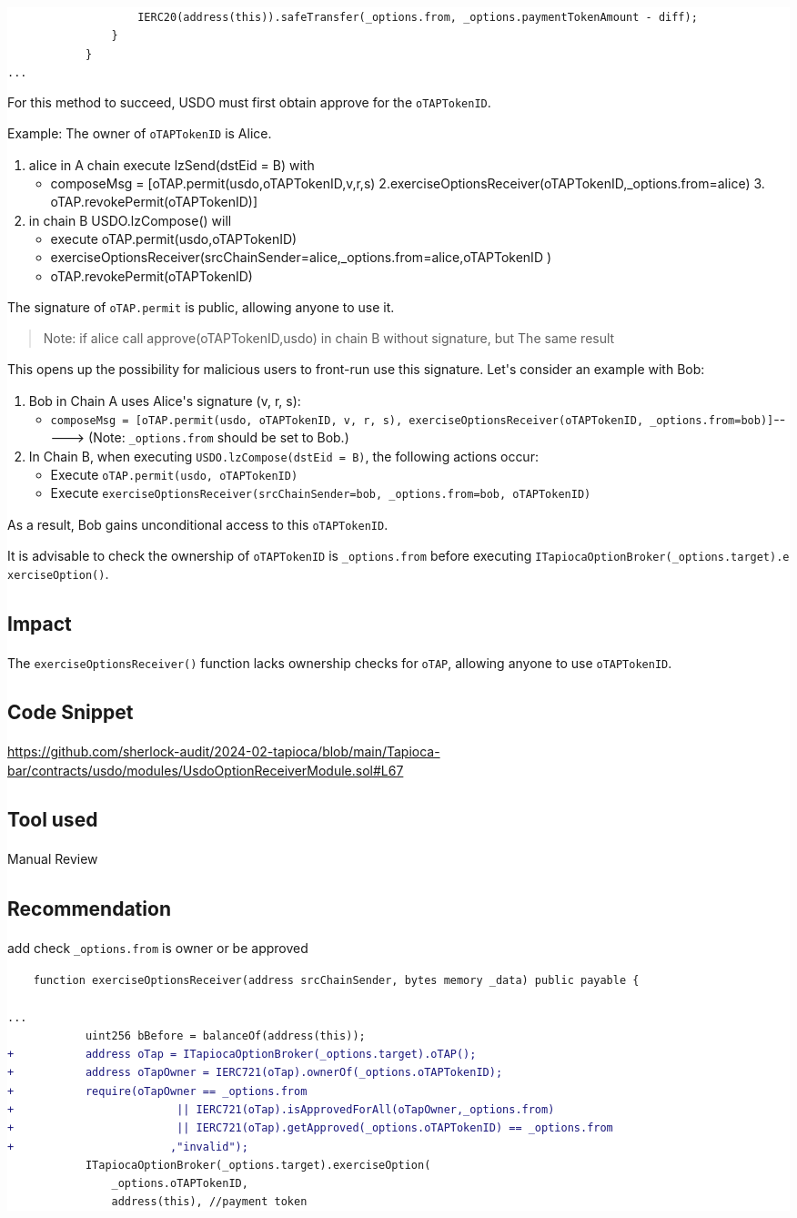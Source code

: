 ```solidity
                    IERC20(address(this)).safeTransfer(_options.from, _options.paymentTokenAmount - diff);
                }
            }
...
```
For this method to succeed, USDO must first obtain approve for the `oTAPTokenID`.

Example: The owner of `oTAPTokenID` is Alice.
1. alice in A chain execute lzSend(dstEid = B)  with
    - composeMsg = [oTAP.permit(usdo,oTAPTokenID,v,r,s) 2.exerciseOptionsReceiver(oTAPTokenID,_options.from=alice) 3. oTAP.revokePermit(oTAPTokenID)]
2. in chain B USDO.lzCompose() will 
   - execute oTAP.permit(usdo,oTAPTokenID)
   - exerciseOptionsReceiver(srcChainSender=alice,_options.from=alice,oTAPTokenID ) 
   - oTAP.revokePermit(oTAPTokenID)
   
The signature of `oTAP.permit` is public, allowing anyone to use it. 
>Note: if alice call approve(oTAPTokenID,usdo) in chain B  without signature, but The same result

This opens up the possibility for malicious users to front-run use this signature. 
Let's consider an example with Bob:
1. Bob in Chain A uses Alice's signature (v, r, s):
    - `composeMsg = [oTAP.permit(usdo, oTAPTokenID, v, r, s), exerciseOptionsReceiver(oTAPTokenID, _options.from=bob)]`-----> (Note: `_options.from` should be set to Bob.)
2. In Chain B, when executing `USDO.lzCompose(dstEid = B)`, the following actions occur:
    - Execute `oTAP.permit(usdo, oTAPTokenID)`
    - Execute `exerciseOptionsReceiver(srcChainSender=bob, _options.from=bob, oTAPTokenID)`

As a result, Bob gains unconditional access to this `oTAPTokenID`.

It is advisable to check the ownership of `oTAPTokenID` is `_options.from` before executing `ITapiocaOptionBroker(_options.target).exerciseOption()`.

## Impact

The `exerciseOptionsReceiver()` function lacks ownership checks for `oTAP`, allowing anyone to use `oTAPTokenID`.

## Code Snippet
https://github.com/sherlock-audit/2024-02-tapioca/blob/main/Tapioca-bar/contracts/usdo/modules/UsdoOptionReceiverModule.sol#L67
## Tool used

Manual Review

## Recommendation

add check `_options.from` is owner or be approved

```diff
    function exerciseOptionsReceiver(address srcChainSender, bytes memory _data) public payable {

...
            uint256 bBefore = balanceOf(address(this));
+           address oTap = ITapiocaOptionBroker(_options.target).oTAP();
+           address oTapOwner = IERC721(oTap).ownerOf(_options.oTAPTokenID);
+           require(oTapOwner == _options.from
+                         || IERC721(oTap).isApprovedForAll(oTapOwner,_options.from)
+                         || IERC721(oTap).getApproved(_options.oTAPTokenID) == _options.from
+                        ,"invalid");
            ITapiocaOptionBroker(_options.target).exerciseOption(
                _options.oTAPTokenID,
                address(this), //payment token
```